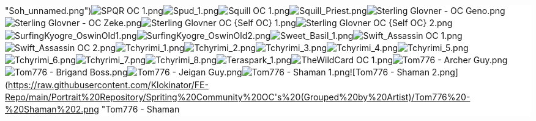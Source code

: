 "Soh_unnamed.png")![SPQR OC 1.png](https://raw.githubusercontent.com/Klokinator/FE-Repo/main/Portrait%20Repository/Spriting%20Community%20OC's%20(Grouped%20by%20Artist)/SPQR%20OC%201.png "SPQR OC 1.png")![Spud_1.png](https://raw.githubusercontent.com/Klokinator/FE-Repo/main/Portrait%20Repository/Spriting%20Community%20OC's%20(Grouped%20by%20Artist)/Spud_1.png "Spud_1.png")![Squill OC 1.png](https://raw.githubusercontent.com/Klokinator/FE-Repo/main/Portrait%20Repository/Spriting%20Community%20OC's%20(Grouped%20by%20Artist)/Squill%20OC%201.png "Squill OC 1.png")![Squill_Priest.png](https://raw.githubusercontent.com/Klokinator/FE-Repo/main/Portrait%20Repository/Spriting%20Community%20OC's%20(Grouped%20by%20Artist)/Squill_Priest.png "Squill_Priest.png")![Sterling Glovner - OC Geno.png](https://raw.githubusercontent.com/Klokinator/FE-Repo/main/Portrait%20Repository/Spriting%20Community%20OC's%20(Grouped%20by%20Artist)/Sterling%20Glovner%20-%20OC%20Geno.png "Sterling Glovner - OC Geno.png")![Sterling Glovner - OC Zeke.png](https://raw.githubusercontent.com/Klokinator/FE-Repo/main/Portrait%20Repository/Spriting%20Community%20OC's%20(Grouped%20by%20Artist)/Sterling%20Glovner%20-%20OC%20Zeke.png "Sterling Glovner - OC Zeke.png")![Sterling Glovner OC {Self OC} 1.png](https://raw.githubusercontent.com/Klokinator/FE-Repo/main/Portrait%20Repository/Spriting%20Community%20OC's%20(Grouped%20by%20Artist)/Sterling%20Glovner%20OC%20(Self%20OC)%201.png "Sterling Glovner OC {Self OC} 1.png")![Sterling Glovner OC {Self OC} 2.png](https://raw.githubusercontent.com/Klokinator/FE-Repo/main/Portrait%20Repository/Spriting%20Community%20OC's%20(Grouped%20by%20Artist)/Sterling%20Glovner%20OC%20(Self%20OC)%202.png "Sterling Glovner OC {Self OC} 2.png")![SurfingKyogre_OswinOld1.png](https://raw.githubusercontent.com/Klokinator/FE-Repo/main/Portrait%20Repository/Spriting%20Community%20OC's%20(Grouped%20by%20Artist)/SurfingKyogre_OswinOld1.png "SurfingKyogre_OswinOld1.png")![SurfingKyogre_OswinOld2.png](https://raw.githubusercontent.com/Klokinator/FE-Repo/main/Portrait%20Repository/Spriting%20Community%20OC's%20(Grouped%20by%20Artist)/SurfingKyogre_OswinOld2.png "SurfingKyogre_OswinOld2.png")![Sweet_Basil_1.png](https://raw.githubusercontent.com/Klokinator/FE-Repo/main/Portrait%20Repository/Spriting%20Community%20OC's%20(Grouped%20by%20Artist)/Sweet_Basil_1.png "Sweet_Basil_1.png")![Swift_Assassin OC 1.png](https://raw.githubusercontent.com/Klokinator/FE-Repo/main/Portrait%20Repository/Spriting%20Community%20OC's%20(Grouped%20by%20Artist)/Swift_Assassin%20OC%201.png "Swift_Assassin OC 1.png")![Swift_Assassin OC 2.png](https://raw.githubusercontent.com/Klokinator/FE-Repo/main/Portrait%20Repository/Spriting%20Community%20OC's%20(Grouped%20by%20Artist)/Swift_Assassin%20OC%202.png "Swift_Assassin OC 2.png")![Tchyrimi_1.png](https://raw.githubusercontent.com/Klokinator/FE-Repo/main/Portrait%20Repository/Spriting%20Community%20OC's%20(Grouped%20by%20Artist)/Tchyrimi_1.png "Tchyrimi_1.png")![Tchyrimi_2.png](https://raw.githubusercontent.com/Klokinator/FE-Repo/main/Portrait%20Repository/Spriting%20Community%20OC's%20(Grouped%20by%20Artist)/Tchyrimi_2.png "Tchyrimi_2.png")![Tchyrimi_3.png](https://raw.githubusercontent.com/Klokinator/FE-Repo/main/Portrait%20Repository/Spriting%20Community%20OC's%20(Grouped%20by%20Artist)/Tchyrimi_3.png "Tchyrimi_3.png")![Tchyrimi_4.png](https://raw.githubusercontent.com/Klokinator/FE-Repo/main/Portrait%20Repository/Spriting%20Community%20OC's%20(Grouped%20by%20Artist)/Tchyrimi_4.png "Tchyrimi_4.png")![Tchyrimi_5.png](https://raw.githubusercontent.com/Klokinator/FE-Repo/main/Portrait%20Repository/Spriting%20Community%20OC's%20(Grouped%20by%20Artist)/Tchyrimi_5.png "Tchyrimi_5.png")![Tchyrimi_6.png](https://raw.githubusercontent.com/Klokinator/FE-Repo/main/Portrait%20Repository/Spriting%20Community%20OC's%20(Grouped%20by%20Artist)/Tchyrimi_6.png "Tchyrimi_6.png")![Tchyrimi_7.png](https://raw.githubusercontent.com/Klokinator/FE-Repo/main/Portrait%20Repository/Spriting%20Community%20OC's%20(Grouped%20by%20Artist)/Tchyrimi_7.png "Tchyrimi_7.png")![Tchyrimi_8.png](https://raw.githubusercontent.com/Klokinator/FE-Repo/main/Portrait%20Repository/Spriting%20Community%20OC's%20(Grouped%20by%20Artist)/Tchyrimi_8.png "Tchyrimi_8.png")![Teraspark_1.png](https://raw.githubusercontent.com/Klokinator/FE-Repo/main/Portrait%20Repository/Spriting%20Community%20OC's%20(Grouped%20by%20Artist)/Teraspark_1.png "Teraspark_1.png")![TheWildCard OC 1.png](https://raw.githubusercontent.com/Klokinator/FE-Repo/main/Portrait%20Repository/Spriting%20Community%20OC's%20(Grouped%20by%20Artist)/TheWildCard%20OC%201.png "TheWildCard OC 1.png")![Tom776 - Archer Guy.png](https://raw.githubusercontent.com/Klokinator/FE-Repo/main/Portrait%20Repository/Spriting%20Community%20OC's%20(Grouped%20by%20Artist)/Tom776%20-%20Archer%20Guy.png "Tom776 - Archer Guy.png")![Tom776 - Brigand Boss.png](https://raw.githubusercontent.com/Klokinator/FE-Repo/main/Portrait%20Repository/Spriting%20Community%20OC's%20(Grouped%20by%20Artist)/Tom776%20-%20Brigand%20Boss.png "Tom776 - Brigand Boss.png")![Tom776 - Jeigan Guy.png](https://raw.githubusercontent.com/Klokinator/FE-Repo/main/Portrait%20Repository/Spriting%20Community%20OC's%20(Grouped%20by%20Artist)/Tom776%20-%20Jeigan%20Guy.png "Tom776 - Jeigan Guy.png")![Tom776 - Shaman 1.png](https://raw.githubusercontent.com/Klokinator/FE-Repo/main/Portrait%20Repository/Spriting%20Community%20OC's%20(Grouped%20by%20Artist)/Tom776%20-%20Shaman%201.png "Tom776 - Shaman 1.png")![Tom776 - Shaman 2.png](https://raw.githubusercontent.com/Klokinator/FE-Repo/main/Portrait%20Repository/Spriting%20Community%20OC's%20(Grouped%20by%20Artist)/Tom776%20-%20Shaman%202.png "Tom776 - Shaman